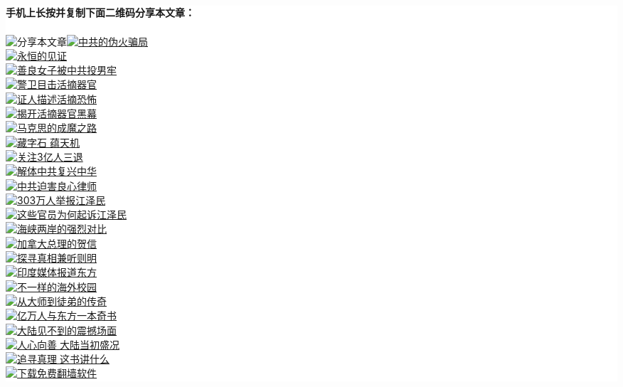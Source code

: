 <strong>手机上长按并复制下面二维码分享本文章：</strong><br><br><img src="http://d1p1.ip.zn2.us/v.php?action=qrcode&url=/gb/12/2/10/n3508340.md%231" title="分享本文章"></td><td VALIGN=TOP><a href="/gb/16/1/21/n4622075.md?dfh#1" target="_blank"><img src="https://raw.githubusercontent.com/wlrgim293/djy/master/gb/300/wei-f1.jpg" title="中共的伪火骗局"  alt="中共的伪火骗局"></a><br><a href="https://github.com/wlrgim293/www/blob/master/README.md?dfh#9" target="_blank"><img src="https://raw.githubusercontent.com/wlrgim293/djy/master/gb/300/yong-h.jpg" title="永恒的见证"  alt="永恒的见证"></a><br><a href="/gb/13/9/29/n3974789.md?dfh#1" target="_blank"><img src="https://raw.githubusercontent.com/wlrgim293/djy/master/gb/300/shang-lnz.jpg" title="善良女子被中共投男牢"  alt="善良女子被中共投男牢"></a><br><a href="/gb/16/3/16/n4663449.md?dfh#1" target="_blank"><img src="https://raw.githubusercontent.com/wlrgim293/djy/master/gb/300/huo-z3.jpg" title="警卫目击活摘器官"  alt="警卫目击活摘器官"></a><br><a href="/gb/16/8/7/n8177641.md?dfh#1" target="_blank"><img src="https://raw.githubusercontent.com/wlrgim293/djy/master/gb/300/huo-z4.jpg" title="证人描述活摘恐怖"  alt="证人描述活摘恐怖"></a><br><a href="/gb/10/4/19/n2881569.md?dfh#1" target="_blank"><img src="https://raw.githubusercontent.com/wlrgim293/djy/master/gb/300/huo-z1.jpg" title="揭开活摘器官黑幕"  alt="揭开活摘器官黑幕"></a><br><a href="/gb/10/11/7/n3077476.md?dfh#1" target="_blank"><img src="https://raw.githubusercontent.com/wlrgim293/djy/master/gb/300/ma-ks.jpg" title="马克思的成魔之路"  alt="马克思的成魔之路"></a><br><a href="/gb/14/6/9/n4173977.md?dfh#1" target="_blank"><img src="https://raw.githubusercontent.com/wlrgim293/djy/master/gb/300/chang-zs.jpg" title="藏字石 蕴天机"  alt="藏字石 蕴天机"></a><br><a href="/gb/18/5/10/n10381511.md?dfh#1" target="_blank"><img src="https://raw.githubusercontent.com/wlrgim293/djy/master/gb/300/st1.jpg" title="关注3亿人三退"  alt="关注3亿人三退"></a><br><a href="/gb/18/3/21/n10237682.md?dfh#1" target="_blank"><img src="https://raw.githubusercontent.com/wlrgim293/djy/master/gb/300/jie-t.jpg" title="解体中共复兴中华"  alt="解体中共复兴中华"></a><br><a href="/gb/9/2/9/n2422991.md?dfh#1" target="_blank"><img src="https://raw.githubusercontent.com/wlrgim293/djy/master/gb/300/gao-zs.jpg" title="中共迫害良心律师"  alt="中共迫害良心律师"></a><br><a href="/gb/18/12/9/n10900044.md?dfh#1" target="_blank"><img src="https://raw.githubusercontent.com/wlrgim293/djy/master/gb/300/sj1.jpg" title="303万人举报江泽民"  alt="303万人举报江泽民"></a><br><a href="/gb/18/8/28/n10672014.md?dfh#1" target="_blank"><img src="https://raw.githubusercontent.com/wlrgim293/djy/master/gb/300/sj2.jpg" title="这些官员为何起诉江泽民"  alt="这些官员为何起诉江泽民"></a><br><a href="/gb/8/12/18/n2367165.md?dfh#1" target="_blank"><img src="https://raw.githubusercontent.com/wlrgim293/djy/master/gb/300/liangan.jpg" title="海峡两岸的强烈对比"  alt="海峡两岸的强烈对比"></a><br><a href="/gb/15/12/10/n4593139.md?dfh#1" target="_blank"><img src="https://raw.githubusercontent.com/wlrgim293/djy/master/gb/300/jia-ndzl.jpg" title="加拿大总理的贺信"  alt="加拿大总理的贺信"></a><br><a href="/gb/11/6/17/n3289382.md?dfh#1" target="_blank"><img src="https://raw.githubusercontent.com/wlrgim293/djy/master/gb/300/xiao-wd.jpg" title="探寻真相兼听则明"  alt="探寻真相兼听则明"></a><br><a href="/gb/18/10/27/n10812623.md?dfh#1" target="_blank"><img src="https://raw.githubusercontent.com/wlrgim293/djy/master/gb/300/yindu.jpg" title="印度媒体报道东方"  alt="印度媒体报道东方"></a><br><a href="/gb/18/6/9/n10469652.md?dfh#1" target="_blank"><img src="https://raw.githubusercontent.com/wlrgim293/djy/master/gb/300/xie-j.jpg" title="不一样的海外校园"  alt="不一样的海外校园"></a><br><a href="/gb/7/4/5/n1669415.md?dfh#1" target="_blank"><img src="https://raw.githubusercontent.com/wlrgim293/djy/master/gb/300/li-up.jpg" title="从大师到徒弟的传奇"  alt="从大师到徒弟的传奇"></a><br><a href="/gb/17/5/26/n9191512.md?dfh#1" target="_blank"><img src="https://raw.githubusercontent.com/wlrgim293/djy/master/gb/300/zfl2.jpg" title="亿万人与东方一本奇书"  alt="亿万人与东方一本奇书"></a><br><a href="/gb/13/11/27/n4020290.md?dfh#1" target="_blank"><img src="https://raw.githubusercontent.com/wlrgim293/djy/master/gb/300/zhen-h.jpg" title="大陆见不到的震撼场面"  alt="大陆见不到的震撼场面"></a><br><a href="/gb/15/7/17/n4482910.md?dfh#1" target="_blank"><img src="https://raw.githubusercontent.com/wlrgim293/djy/master/gb/300/dalu-sk.jpg" title="人心向善 大陆当初盛况"  alt="人心向善 大陆当初盛况"></a><br><a href="/gb/19/1/5/n10955468.md?dfh#1" target="_blank"><img src="https://raw.githubusercontent.com/wlrgim293/djy/master/gb/300/zfl1.jpg" title="追寻真理 这书讲什么"  alt="追寻真理 这书讲什么"></a><br><a href="https://github.com/bannedbook/fanqiang/wiki" target="_blank"><img src="https://raw.githubusercontent.com/wlrgim293/djy/master/gb/300/fq1.jpg" title="下载免费翻墙软件"  alt="下载免费翻墙软件"></a><br></td></tr></table>